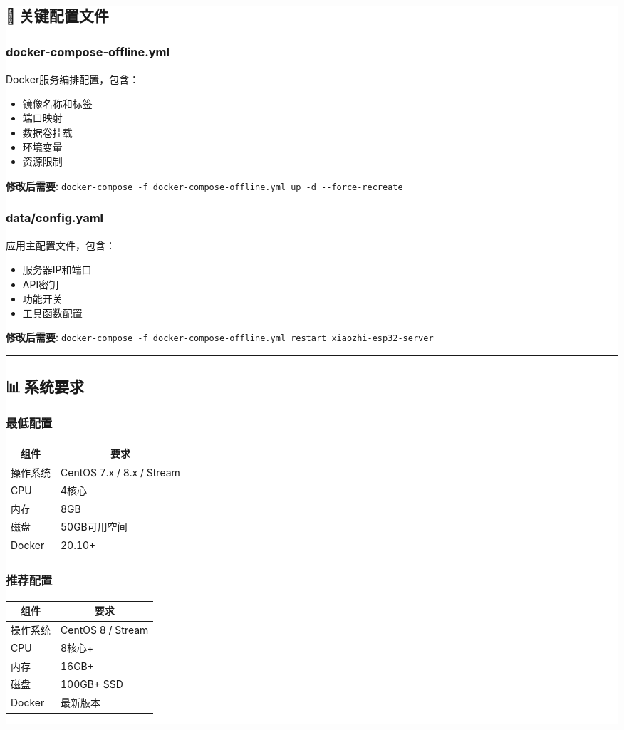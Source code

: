 
## 🔑 关键配置文件

### docker-compose-offline.yml
Docker服务编排配置，包含：
- 镜像名称和标签
- 端口映射
- 数据卷挂载
- 环境变量
- 资源限制

**修改后需要**: `docker-compose -f docker-compose-offline.yml up -d --force-recreate`

### data/config.yaml
应用主配置文件，包含：
- 服务器IP和端口
- API密钥
- 功能开关
- 工具函数配置

**修改后需要**: `docker-compose -f docker-compose-offline.yml restart xiaozhi-esp32-server`

---

## 📊 系统要求

### 最低配置

| 组件 | 要求 |
|------|------|
| 操作系统 | CentOS 7.x / 8.x / Stream |
| CPU | 4核心 |
| 内存 | 8GB |
| 磁盘 | 50GB可用空间 |
| Docker | 20.10+ |

### 推荐配置

| 组件 | 要求 |
|------|------|
| 操作系统 | CentOS 8 / Stream |
| CPU | 8核心+ |
| 内存 | 16GB+ |
| 磁盘 | 100GB+ SSD |
| Docker | 最新版本 |

---